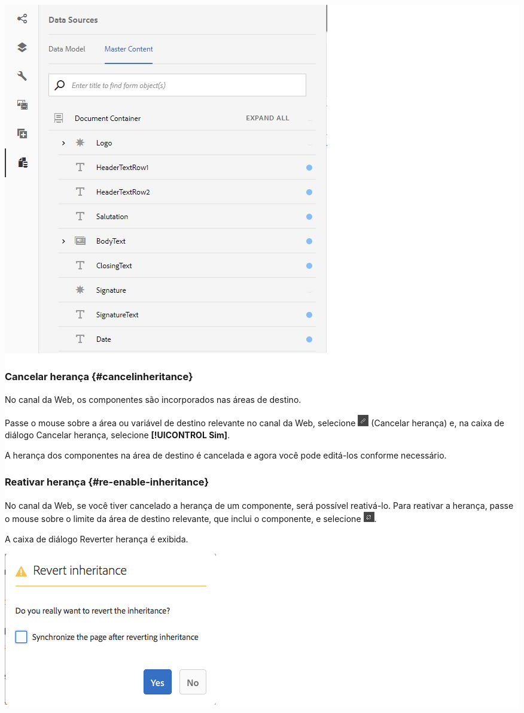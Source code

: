 ![Conteúdo principal](assets/master_content.png)

### Cancelar herança {#cancelinheritance}

No canal da Web, os componentes são incorporados nas áreas de destino.

Passe o mouse sobre a área ou variável de destino relevante no canal da Web, selecione ![cancelar herança](assets/cancelinheritance.png) (Cancelar herança) e, na caixa de diálogo Cancelar herança, selecione **[!UICONTROL Sim]**.

A herança dos componentes na área de destino é cancelada e agora você pode editá-los conforme necessário.

### Reativar herança {#re-enable-inheritance}

No canal da Web, se você tiver cancelado a herança de um componente, será possível reativá-lo. Para reativar a herança, passe o mouse sobre o limite da área de destino relevante, que inclui o componente, e selecione ![reenableinheritance](assets/reenableinheritance.png).

A caixa de diálogo Reverter herança é exibida.

![revertinheritance](assets/revertinheritance.png)
